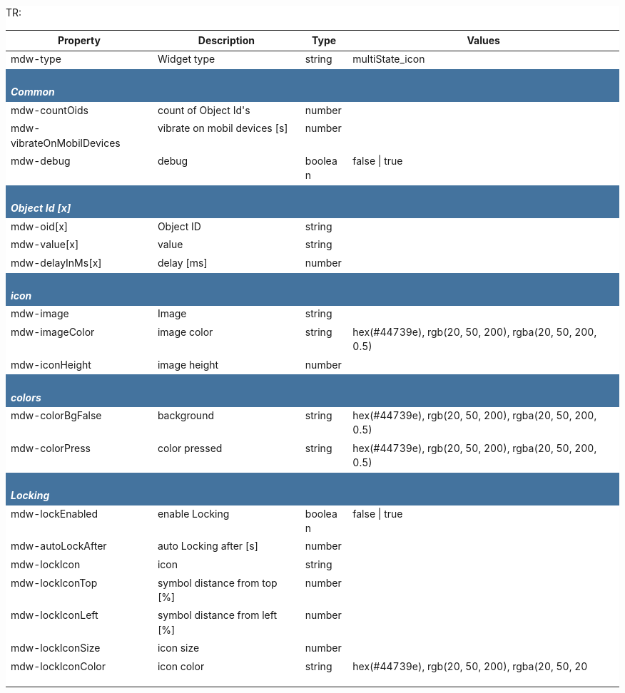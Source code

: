 TR: <table> <thead> <tr> <th>Property</th> <th>Description</th> <th>Type</th> <th>Values</th> </tr> </thead> <tbody> <tr> <td>mdw-type</td> <td>Widget type</td> <td>string</td> <td>multiState_icon</td> </tr> <tr> <td colspan="4" style="background: #44739e; color: white; border-color: #44739e;"><i><b><br>Common</b></i></td> </tr> <tr> <td>mdw-countOids</td> <td>count of Object Id's</td> <td>number</td> <td> </tr> <tr> <td>mdw-vibrateOnMobilDevices</td> <td>vibrate on mobil devices [s]</td> <td>number</td> <td> </tr> <tr> <td>mdw-debug</td> <td>debug</td> <td>boolean</td> <td>false | true </tr> <tr> <td colspan="4" style="background: #44739e; color: white; border-color: #44739e;"><i><b><br>Object Id [x]</b></i></td> </tr> <tr> <td>mdw-oid[x]</td> <td>Object ID</td> <td>string</td> <td> </tr> <tr> <td>mdw-value[x]</td> <td>value</td> <td>string</td> <td> </tr> <tr> <td>mdw-delayInMs[x]</td> <td>delay [ms]</td> <td>number</td> <td> </tr> <tr> <td colspan="4" style="background: #44739e; color: white; border-color: #44739e;"><i><b><br>icon</b></i></td> </tr> <tr> <td>mdw-image</td> <td>Image</td> <td>string</td> <td> </tr> <tr> <td>mdw-imageColor</td> <td>image color</td> <td>string</td> <td>hex(#44739e), rgb(20, 50, 200), rgba(20, 50, 200, 0.5) </tr> <tr> <td>mdw-iconHeight</td> <td>image height</td> <td>number</td> <td> </tr> <tr> <td colspan="4" style="background: #44739e; color: white; border-color: #44739e;"><i><b><br>colors</b></i></td> </tr> <tr> <td>mdw-colorBgFalse</td> <td>background</td> <td>string</td> <td>hex(#44739e), rgb(20, 50, 200), rgba(20, 50, 200, 0.5) </tr> <tr> <td>mdw-colorPress</td> <td>color pressed</td> <td>string</td> <td>hex(#44739e), rgb(20, 50, 200), rgba(20, 50, 200, 0.5) </tr> <tr> <td colspan="4" style="background: #44739e; color: white; border-color: #44739e;"><i><b><br>Locking</b></i></td> </tr> <tr> <td>mdw-lockEnabled</td> <td>enable Locking</td> <td>boolean</td> <td>false | true </tr> <tr> <td>mdw-autoLockAfter</td> <td>auto Locking after [s]</td> <td>number</td> <td> </tr> <tr> <td>mdw-lockIcon</td> <td>icon</td> <td>string</td> <td> </tr> <tr> <td>mdw-lockIconTop</td> <td>symbol distance from top [%]</td> <td>number</td> <td> </tr> <tr> <td>mdw-lockIconLeft</td> <td>symbol distance from left [%]</td> <td>number</td> <td> </tr> <tr> <td>mdw-lockIconSize</td> <td>icon size</td> <td>number</td> <td> </tr> <tr> <td>mdw-lockIconColor</td> <td>icon color</td> <td>string</td> <td>hex(#44739e), rgb(20, 50, 200), rgba(20, 50, 20